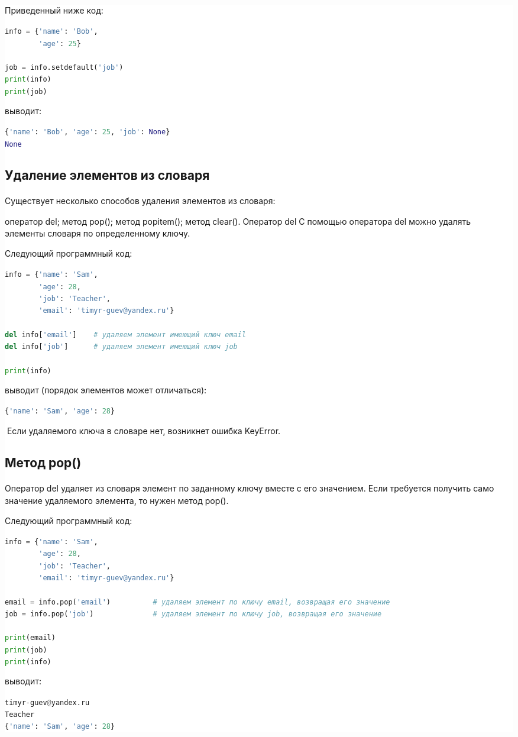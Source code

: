 Приведенный ниже код:
```python
info = {'name': 'Bob',
        'age': 25}

job = info.setdefault('job')
print(info)
print(job)
```
выводит:
```python
{'name': 'Bob', 'age': 25, 'job': None}
None
```
## Удаление элементов из словаря
Существует несколько способов удаления элементов из словаря:

оператор del;
метод pop();
метод popitem();
метод clear().
Оператор del
С помощью оператора del можно удалять элементы словаря по определенному ключу.

Следующий программный код:
```python
info = {'name': 'Sam',
        'age': 28,
        'job': 'Teacher',
        'email': 'timyr-guev@yandex.ru'}

del info['email']    # удаляем элемент имеющий ключ email
del info['job']      # удаляем элемент имеющий ключ job

print(info)
```
выводит (порядок элементов может отличаться):
```python
{'name': 'Sam', 'age': 28}
```
​   Если удаляемого ключа в словаре нет, возникнет ошибка KeyError.

## Метод pop()
Оператор del удаляет из словаря элемент по заданному ключу вместе с его значением. Если требуется получить само значение удаляемого элемента, то нужен метод pop().   

Следующий программный код:
```python
info = {'name': 'Sam',
        'age': 28,
        'job': 'Teacher',
        'email': 'timyr-guev@yandex.ru'}

email = info.pop('email')          # удаляем элемент по ключу email, возвращая его значение
job = info.pop('job')              # удаляем элемент по ключу job, возвращая его значение

print(email)
print(job)
print(info)
```
выводит:
```python
timyr-guev@yandex.ru
Teacher
{'name': 'Sam', 'age': 28}
```